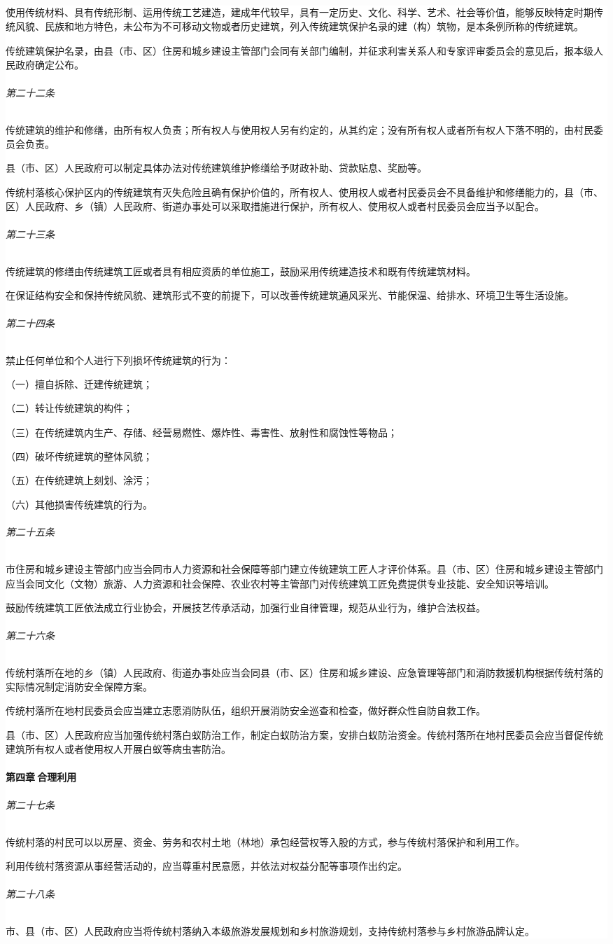 使用传统材料、具有传统形制、运用传统工艺建造，建成年代较早，具有一定历史、文化、科学、艺术、社会等价值，能够反映特定时期传统风貌、民族和地方特色，未公布为不可移动文物或者历史建筑，列入传统建筑保护名录的建（构）筑物，是本条例所称的传统建筑。

传统建筑保护名录，由县（市、区）住房和城乡建设主管部门会同有关部门编制，并征求利害关系人和专家评审委员会的意见后，报本级人民政府确定公布。

###### 第二十二条

传统建筑的维护和修缮，由所有权人负责；所有权人与使用权人另有约定的，从其约定；没有所有权人或者所有权人下落不明的，由村民委员会负责。

县（市、区）人民政府可以制定具体办法对传统建筑维护修缮给予财政补助、贷款贴息、奖励等。

传统村落核心保护区内的传统建筑有灭失危险且确有保护价值的，所有权人、使用权人或者村民委员会不具备维护和修缮能力的，县（市、区）人民政府、乡（镇）人民政府、街道办事处可以采取措施进行保护，所有权人、使用权人或者村民委员会应当予以配合。

###### 第二十三条

传统建筑的修缮由传统建筑工匠或者具有相应资质的单位施工，鼓励采用传统建造技术和既有传统建筑材料。

在保证结构安全和保持传统风貌、建筑形式不变的前提下，可以改善传统建筑通风采光、节能保温、给排水、环境卫生等生活设施。

###### 第二十四条

禁止任何单位和个人进行下列损坏传统建筑的行为：

（一）擅自拆除、迁建传统建筑；

（二）转让传统建筑的构件；

（三）在传统建筑内生产、存储、经营易燃性、爆炸性、毒害性、放射性和腐蚀性等物品；

（四）破坏传统建筑的整体风貌；

（五）在传统建筑上刻划、涂污；

（六）其他损害传统建筑的行为。

###### 第二十五条

市住房和城乡建设主管部门应当会同市人力资源和社会保障等部门建立传统建筑工匠人才评价体系。县（市、区）住房和城乡建设主管部门应当会同文化（文物）旅游、人力资源和社会保障、农业农村等主管部门对传统建筑工匠免费提供专业技能、安全知识等培训。

鼓励传统建筑工匠依法成立行业协会，开展技艺传承活动，加强行业自律管理，规范从业行为，维护合法权益。

###### 第二十六条

传统村落所在地的乡（镇）人民政府、街道办事处应当会同县（市、区）住房和城乡建设、应急管理等部门和消防救援机构根据传统村落的实际情况制定消防安全保障方案。

传统村落所在地村民委员会应当建立志愿消防队伍，组织开展消防安全巡查和检查，做好群众性自防自救工作。

县（市、区）人民政府应当加强传统村落白蚁防治工作，制定白蚁防治方案，安排白蚁防治资金。传统村落所在地村民委员会应当督促传统建筑所有权人或者使用权人开展白蚁等病虫害防治。

#### 第四章 合理利用

###### 第二十七条

传统村落的村民可以以房屋、资金、劳务和农村土地（林地）承包经营权等入股的方式，参与传统村落保护和利用工作。

利用传统村落资源从事经营活动的，应当尊重村民意愿，并依法对权益分配等事项作出约定。

###### 第二十八条

市、县（市、区）人民政府应当将传统村落纳入本级旅游发展规划和乡村旅游规划，支持传统村落参与乡村旅游品牌认定。
